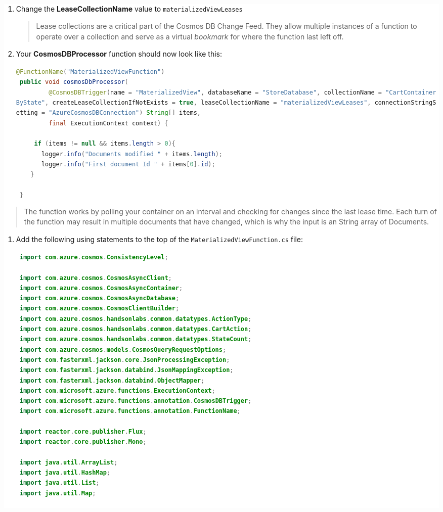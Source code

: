 1. Change the **LeaseCollectionName** value to `materializedViewLeases`

   > Lease collections are a critical part of the Cosmos DB Change Feed. They allow multiple instances of a function to operate over a collection and serve as a virtual *bookmark* for where the function last left off.

1. Your **CosmosDBProcessor** function should now look like this:

   ```java
   @FunctionName("MaterializedViewFunction")
    public void cosmosDbProcessor(
            @CosmosDBTrigger(name = "MaterializedView", databaseName = "StoreDatabase", collectionName = "CartContainerByState", createLeaseCollectionIfNotExists = true, leaseCollectionName = "materializedViewLeases", connectionStringSetting = "AzureCosmosDBConnection") String[] items,
            final ExecutionContext context) {
        
        if (items != null && items.length > 0){
          logger.info("Documents modified " + items.length);
          logger.info("First document Id " + items[0].id);
       }

    }
   ```

> The function works by polling your container on an interval and checking for changes since the last lease time. Each turn of the function may result in multiple documents that have changed, which is why the input is an String array of Documents.

1. Add the following using statements to the top of the `MaterializedViewFunction.cs` file:

   ```java
    import com.azure.cosmos.ConsistencyLevel;

    import com.azure.cosmos.CosmosAsyncClient;
    import com.azure.cosmos.CosmosAsyncContainer;
    import com.azure.cosmos.CosmosAsyncDatabase;
    import com.azure.cosmos.CosmosClientBuilder;
    import com.azure.cosmos.handsonlabs.common.datatypes.ActionType;
    import com.azure.cosmos.handsonlabs.common.datatypes.CartAction;
    import com.azure.cosmos.handsonlabs.common.datatypes.StateCount;
    import com.azure.cosmos.models.CosmosQueryRequestOptions;
    import com.fasterxml.jackson.core.JsonProcessingException;
    import com.fasterxml.jackson.databind.JsonMappingException;
    import com.fasterxml.jackson.databind.ObjectMapper;
    import com.microsoft.azure.functions.ExecutionContext;
    import com.microsoft.azure.functions.annotation.CosmosDBTrigger;
    import com.microsoft.azure.functions.annotation.FunctionName;
    
    import reactor.core.publisher.Flux;
    import reactor.core.publisher.Mono;
    
    import java.util.ArrayList;
    import java.util.HashMap;
    import java.util.List;
    import java.util.Map;
    
   ```
